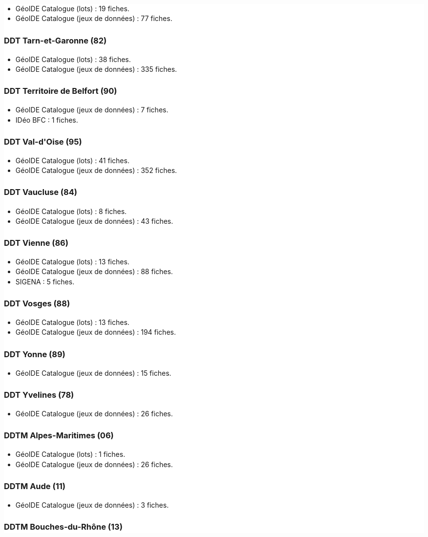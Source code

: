 - GéoIDE Catalogue (lots) : 19 fiches.
- GéoIDE Catalogue (jeux de données) : 77 fiches.

### DDT Tarn-et-Garonne (82)

- GéoIDE Catalogue (lots) : 38 fiches.
- GéoIDE Catalogue (jeux de données) : 335 fiches.

### DDT Territoire de Belfort (90)

- GéoIDE Catalogue (jeux de données) : 7 fiches.
- IDéo BFC : 1 fiches.

### DDT Val-d'Oise (95)

- GéoIDE Catalogue (lots) : 41 fiches.
- GéoIDE Catalogue (jeux de données) : 352 fiches.

### DDT Vaucluse (84)

- GéoIDE Catalogue (lots) : 8 fiches.
- GéoIDE Catalogue (jeux de données) : 43 fiches.

### DDT Vienne (86)

- GéoIDE Catalogue (lots) : 13 fiches.
- GéoIDE Catalogue (jeux de données) : 88 fiches.
- SIGENA : 5 fiches.

### DDT Vosges (88)

- GéoIDE Catalogue (lots) : 13 fiches.
- GéoIDE Catalogue (jeux de données) : 194 fiches.

### DDT Yonne (89)

- GéoIDE Catalogue (jeux de données) : 15 fiches.

### DDT Yvelines (78)

- GéoIDE Catalogue (jeux de données) : 26 fiches.

### DDTM Alpes-Maritimes (06)

- GéoIDE Catalogue (lots) : 1 fiches.
- GéoIDE Catalogue (jeux de données) : 26 fiches.

### DDTM Aude (11)

- GéoIDE Catalogue (jeux de données) : 3 fiches.

### DDTM Bouches-du-Rhône (13)
